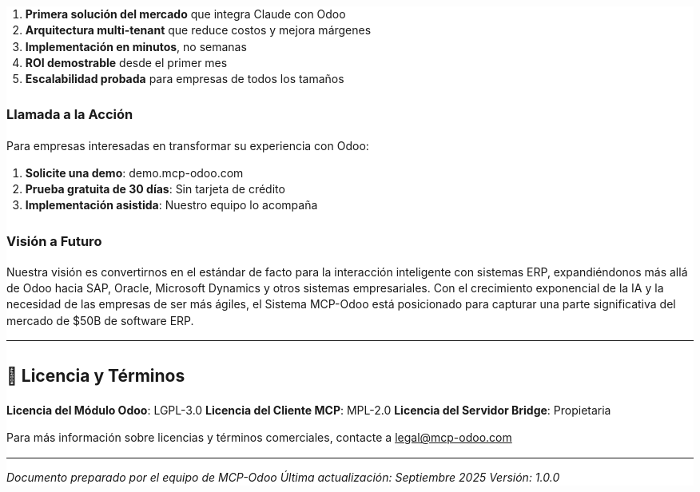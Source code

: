 1. **Primera solución del mercado** que integra Claude con Odoo
2. **Arquitectura multi-tenant** que reduce costos y mejora márgenes
3. **Implementación en minutos**, no semanas
4. **ROI demostrable** desde el primer mes
5. **Escalabilidad probada** para empresas de todos los tamaños

### Llamada a la Acción

Para empresas interesadas en transformar su experiencia con Odoo:
1. **Solicite una demo**: demo.mcp-odoo.com
2. **Prueba gratuita de 30 días**: Sin tarjeta de crédito
3. **Implementación asistida**: Nuestro equipo lo acompaña

### Visión a Futuro

Nuestra visión es convertirnos en el estándar de facto para la interacción inteligente con sistemas ERP, expandiéndonos más allá de Odoo hacia SAP, Oracle, Microsoft Dynamics y otros sistemas empresariales. Con el crecimiento exponencial de la IA y la necesidad de las empresas de ser más ágiles, el Sistema MCP-Odoo está posicionado para capturar una parte significativa del mercado de $50B de software ERP.

---

## 📄 Licencia y Términos

**Licencia del Módulo Odoo**: LGPL-3.0
**Licencia del Cliente MCP**: MPL-2.0
**Licencia del Servidor Bridge**: Propietaria

Para más información sobre licencias y términos comerciales, contacte a legal@mcp-odoo.com

---

*Documento preparado por el equipo de MCP-Odoo*
*Última actualización: Septiembre 2025*
*Versión: 1.0.0*